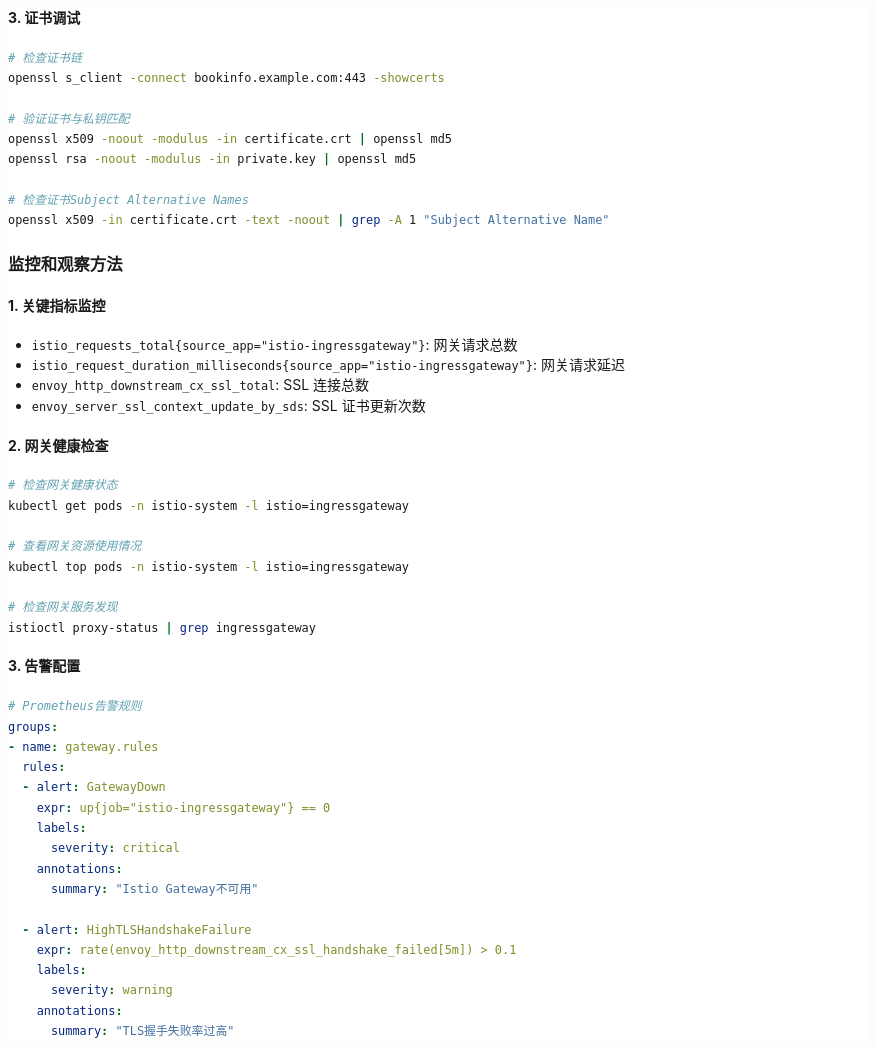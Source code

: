 #### 3. 证书调试

```bash
# 检查证书链
openssl s_client -connect bookinfo.example.com:443 -showcerts

# 验证证书与私钥匹配
openssl x509 -noout -modulus -in certificate.crt | openssl md5
openssl rsa -noout -modulus -in private.key | openssl md5

# 检查证书Subject Alternative Names
openssl x509 -in certificate.crt -text -noout | grep -A 1 "Subject Alternative Name"
```

### 监控和观察方法

#### 1. 关键指标监控

- `istio_requests_total{source_app="istio-ingressgateway"}`: 网关请求总数
- `istio_request_duration_milliseconds{source_app="istio-ingressgateway"}`: 网关请求延迟
- `envoy_http_downstream_cx_ssl_total`: SSL 连接总数
- `envoy_server_ssl_context_update_by_sds`: SSL 证书更新次数

#### 2. 网关健康检查

```bash
# 检查网关健康状态
kubectl get pods -n istio-system -l istio=ingressgateway

# 查看网关资源使用情况
kubectl top pods -n istio-system -l istio=ingressgateway

# 检查网关服务发现
istioctl proxy-status | grep ingressgateway
```

#### 3. 告警配置

```yaml
# Prometheus告警规则
groups:
- name: gateway.rules
  rules:
  - alert: GatewayDown
    expr: up{job="istio-ingressgateway"} == 0
    labels:
      severity: critical
    annotations:
      summary: "Istio Gateway不可用"
  
  - alert: HighTLSHandshakeFailure
    expr: rate(envoy_http_downstream_cx_ssl_handshake_failed[5m]) > 0.1
    labels:
      severity: warning
    annotations:
      summary: "TLS握手失败率过高"
```
